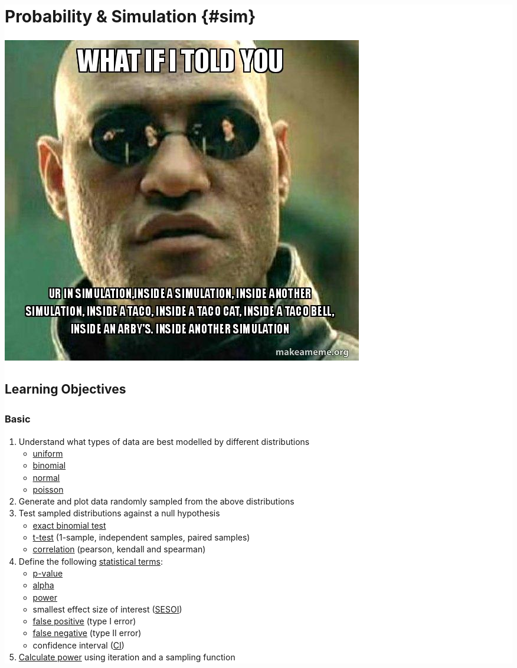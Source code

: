# Probability & Simulation {#sim}

<img src="images/memes/sim.jpg" class="meme right"
     alt="Morpheus from The Matrix. Top text: What if I told you; Bottom text: Ur in a simulation, inside a simulation, inside another simulation, inside a taco, inside a taco cat, inside a Taco Bell, inside an Arby's. Inside another simulation">

## Learning Objectives

### Basic

1. Understand what types of data are best modelled by different distributions
    + [uniform](#uniform)
    + [binomial](#binomial)
    + [normal](#normal)
    + [poisson](#poisson)
2. Generate and plot data randomly sampled from the above distributions
3. Test sampled distributions against a null hypothesis
    + [exact binomial test](#exact-binom)
    + [t-test](#t-test) (1-sample, independent samples, paired samples)
    + [correlation](#correlation) (pearson, kendall and spearman)
4. Define the following [statistical terms](#stat-terms):
    + [p-value](#p-value)
    + [alpha](#alpha)
    + [power](#power)
    + smallest effect size of interest ([SESOI](#sesoi))
    + [false positive](#false-pos) (type I error)
    + [false negative](#false-neg) (type II error)
    + confidence interval ([CI](#conf-inf))
5. [Calculate power](#calc-power) using iteration and a sampling function
